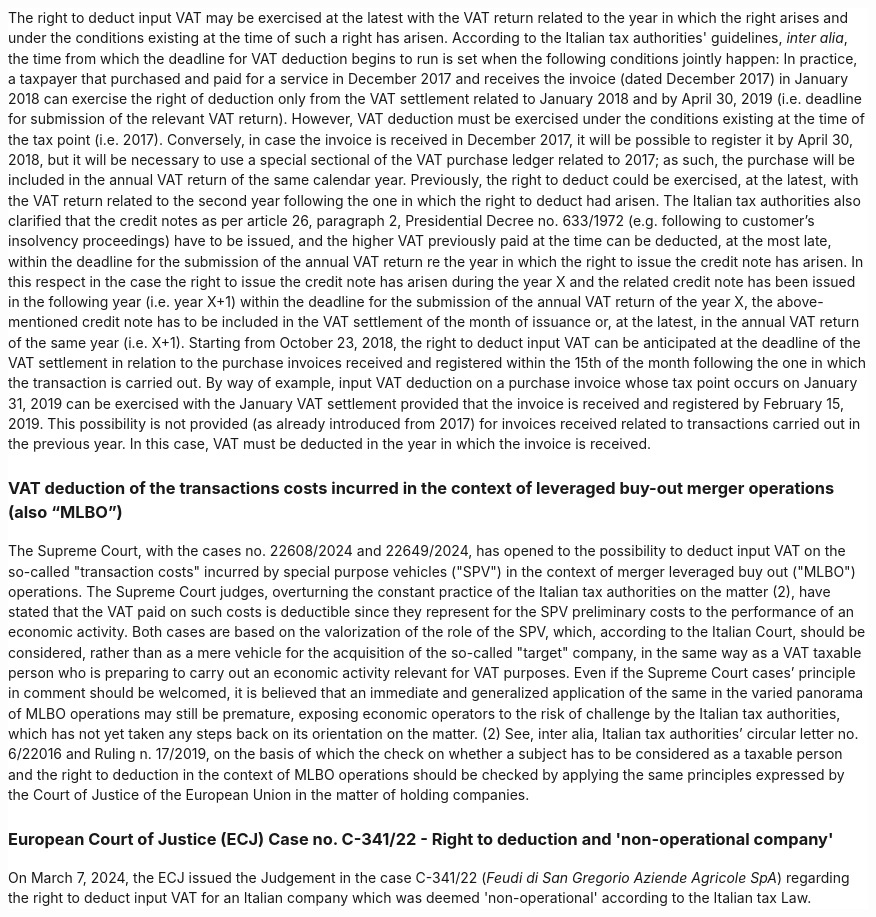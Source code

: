The right to deduct input VAT may be exercised at the latest with the VAT return related to the year in which the right arises and under the conditions existing at the time of such a right has arisen.
According to the Italian tax authorities' guidelines, *inter alia*, the time from which the deadline for VAT deduction begins to run is set when the following conditions jointly happen:
In practice, a taxpayer that purchased and paid for a service in December 2017 and receives the invoice (dated December 2017) in January 2018 can exercise the right of deduction only from the VAT settlement related to January 2018 and by April 30, 2019 (i.e. deadline for submission of the relevant VAT return). However, VAT deduction must be exercised under the conditions existing at the time of the tax point (i.e. 2017).
Conversely, in case the invoice is received in December 2017, it will be possible to register it by April 30, 2018, but it will be necessary to use a special sectional of the VAT purchase ledger related to 2017; as such, the purchase will be included in the annual VAT return of the same calendar year.
Previously, the right to deduct could be exercised, at the latest, with the VAT return related to the second year following the one in which the right to deduct had arisen.
The Italian tax authorities also clarified that the credit notes as per article 26, paragraph 2, Presidential Decree no. 633/1972 (e.g. following to customer’s insolvency proceedings) have to be issued, and the higher VAT previously paid at the time can be deducted, at the most late, within the deadline for the submission of the annual VAT return re the year in which the right to issue the credit note has arisen. In this respect in the case the right to issue the credit note has arisen during the year X and the related credit note has been issued in the following year (i.e. year X+1) within the deadline for the submission of the annual VAT return of the year X, the above-mentioned credit note has to be included in the VAT settlement of the month of issuance or, at the latest, in the annual VAT return of the same year (i.e. X+1).
Starting from October 23, 2018, the right to deduct input VAT can be anticipated at the deadline of the VAT settlement in relation to the purchase invoices received and registered within the 15th of the month following the one in which the transaction is carried out.
By way of example, input VAT deduction on a purchase invoice whose tax point occurs on January 31, 2019 can be exercised with the January VAT settlement provided that the invoice is received and registered by February 15, 2019.
This possibility is not provided (as already introduced from 2017) for invoices received related to transactions carried out in the previous year. In this case, VAT must be deducted in the year in which the invoice is received.
### **VAT deduction of the transactions costs incurred in the context of leveraged buy-out merger operations (also “MLBO”)**
The Supreme Court, with the cases no. 22608/2024 and 22649/2024, has opened to the possibility to deduct input VAT on the so-called "transaction costs" incurred by special purpose vehicles ("SPV") in the context of merger leveraged buy out ("MLBO") operations. The Supreme Court judges, overturning the constant practice of the Italian tax authorities on the matter (2), have stated that the VAT paid on such costs is deductible since they represent for the SPV preliminary costs to the performance of an economic activity.
Both cases are based on the valorization of the role of the SPV, which, according to the Italian Court, should be considered, rather than as a mere vehicle for the acquisition of the so-called "target" company, in the same way as a VAT taxable person who is preparing to carry out an economic activity relevant for VAT purposes.
Even if the Supreme Court cases’ principle in comment should be welcomed, it is believed that an immediate and generalized application of the same in the varied panorama of MLBO operations may still be premature, exposing economic operators to the risk of challenge by the Italian tax authorities, which has not yet taken any steps back on its orientation on the matter.
(2) See, inter alia, Italian tax authorities’ circular letter no. 6/22016 and Ruling n. 17/2019, on the basis of which the check on whether a subject has to be considered as a taxable person and the right to deduction in the context of MLBO operations should be checked by applying the same principles expressed by the Court of Justice of the European Union in the matter of holding companies.
### European Court of Justice (ECJ) Case no. C-341/22 - Right to deduction and 'non-operational company'
On March 7, 2024, the ECJ issued the Judgement in the case C-341/22 (*Feudi di San Gregorio Aziende Agricole SpA*) regarding the right to deduct input VAT for an Italian company which was deemed 'non-operational' according to the Italian tax Law.